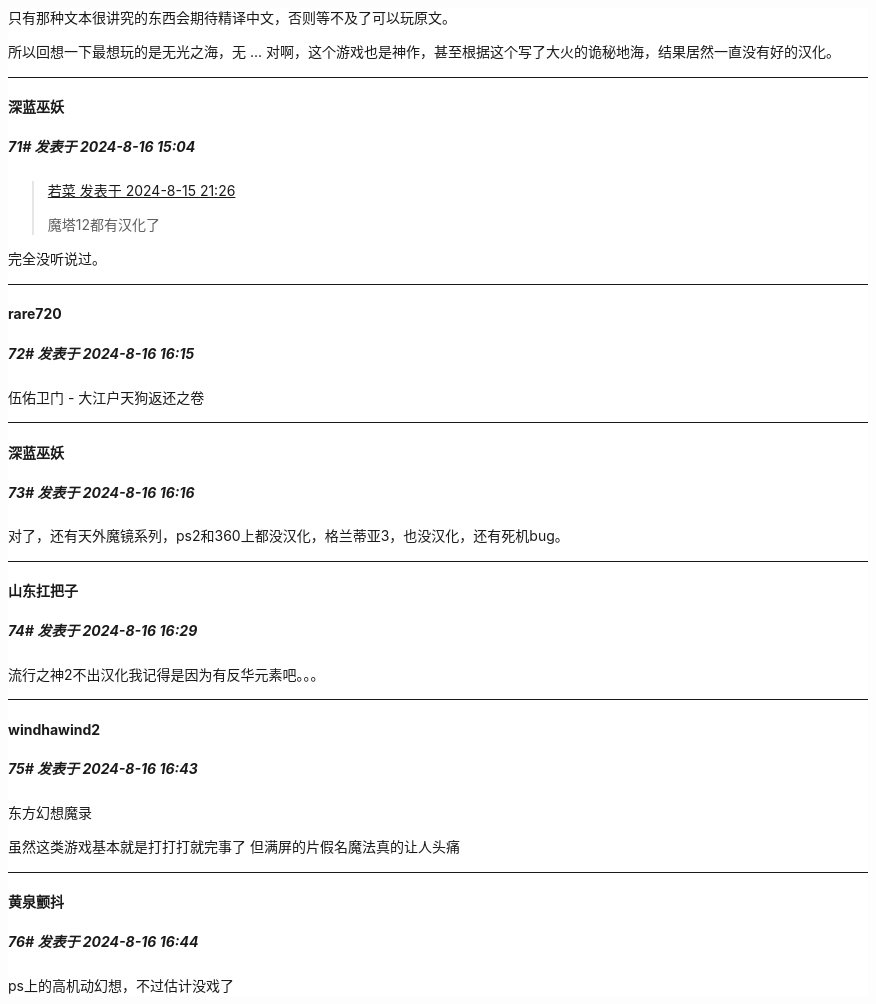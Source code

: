 只有那种文本很讲究的东西会期待精译中文，否则等不及了可以玩原文。

所以回想一下最想玩的是无光之海，无 ...</blockquote>
对啊，这个游戏也是神作，甚至根据这个写了大火的诡秘地海，结果居然一直没有好的汉化。


*****

####  深蓝巫妖  
##### 71#       发表于 2024-8-16 15:04

<blockquote><a href="httphttps://bbs.saraba1st.com/2b/forum.php?mod=redirect&amp;goto=findpost&amp;pid=65904673&amp;ptid=2195212" target="_blank">若菜 发表于 2024-8-15 21:26</a>

魔塔12都有汉化了</blockquote>
完全没听说过。


*****

####  rare720  
##### 72#       发表于 2024-8-16 16:15

伍佑卫门 - 大江户天狗返还之卷

*****

####  深蓝巫妖  
##### 73#       发表于 2024-8-16 16:16

对了，还有天外魔镜系列，ps2和360上都没汉化，格兰蒂亚3，也没汉化，还有死机bug。


*****

####  山东扛把子  
##### 74#       发表于 2024-8-16 16:29

流行之神2不出汉化我记得是因为有反华元素吧。。。


*****

####  windhawind2  
##### 75#       发表于 2024-8-16 16:43

东方幻想魔录 

虽然这类游戏基本就是打打打就完事了 但满屏的片假名魔法真的让人头痛

*****

####  黄泉颤抖  
##### 76#       发表于 2024-8-16 16:44

ps上的高机动幻想，不过估计没戏了
